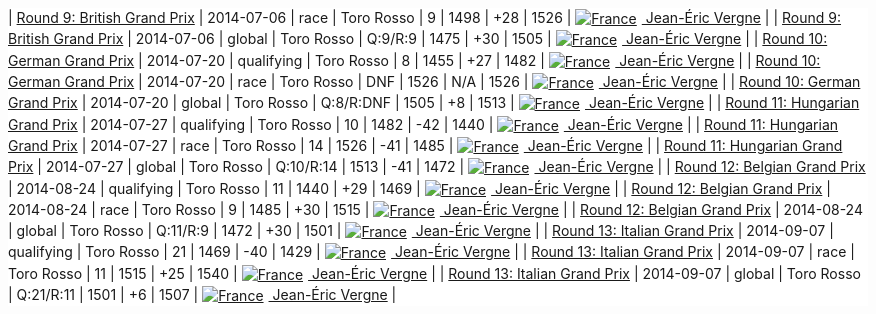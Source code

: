 | [Round 9: British Grand Prix](../seasons/2014-season-report#round-9-british-grand-prix) | 2014-07-06 | race | Toro Rosso | 9 | 1498 | +28 | 1526 | [<img src="https://upload.wikimedia.org/wikipedia/commons/c/c3/Flag_of_France.svg" alt="France" width="20" height="auto" style="vertical-align: middle; margin-right: 5px;" onerror="this.outerHTML='🇫🇷'; this.style.marginRight='5px';"/> Jean-Éric Vergne](jean-ric-vergne) |
| [Round 9: British Grand Prix](../seasons/2014-season-report#round-9-british-grand-prix) | 2014-07-06 | global | Toro Rosso | Q:9/R:9 | 1475 | +30 | 1505 | [<img src="https://upload.wikimedia.org/wikipedia/commons/c/c3/Flag_of_France.svg" alt="France" width="20" height="auto" style="vertical-align: middle; margin-right: 5px;" onerror="this.outerHTML='🇫🇷'; this.style.marginRight='5px';"/> Jean-Éric Vergne](jean-ric-vergne) |
| [Round 10: German Grand Prix](../seasons/2014-season-report#round-10-german-grand-prix) | 2014-07-20 | qualifying | Toro Rosso | 8 | 1455 | +27 | 1482 | [<img src="https://upload.wikimedia.org/wikipedia/commons/c/c3/Flag_of_France.svg" alt="France" width="20" height="auto" style="vertical-align: middle; margin-right: 5px;" onerror="this.outerHTML='🇫🇷'; this.style.marginRight='5px';"/> Jean-Éric Vergne](jean-ric-vergne) |
| [Round 10: German Grand Prix](../seasons/2014-season-report#round-10-german-grand-prix) | 2014-07-20 | race | Toro Rosso | DNF | 1526 | N/A | 1526 | [<img src="https://upload.wikimedia.org/wikipedia/commons/c/c3/Flag_of_France.svg" alt="France" width="20" height="auto" style="vertical-align: middle; margin-right: 5px;" onerror="this.outerHTML='🇫🇷'; this.style.marginRight='5px';"/> Jean-Éric Vergne](jean-ric-vergne) |
| [Round 10: German Grand Prix](../seasons/2014-season-report#round-10-german-grand-prix) | 2014-07-20 | global | Toro Rosso | Q:8/R:DNF | 1505 | +8 | 1513 | [<img src="https://upload.wikimedia.org/wikipedia/commons/c/c3/Flag_of_France.svg" alt="France" width="20" height="auto" style="vertical-align: middle; margin-right: 5px;" onerror="this.outerHTML='🇫🇷'; this.style.marginRight='5px';"/> Jean-Éric Vergne](jean-ric-vergne) |
| [Round 11: Hungarian Grand Prix](../seasons/2014-season-report#round-11-hungarian-grand-prix) | 2014-07-27 | qualifying | Toro Rosso | 10 | 1482 | -42 | 1440 | [<img src="https://upload.wikimedia.org/wikipedia/commons/c/c3/Flag_of_France.svg" alt="France" width="20" height="auto" style="vertical-align: middle; margin-right: 5px;" onerror="this.outerHTML='🇫🇷'; this.style.marginRight='5px';"/> Jean-Éric Vergne](jean-ric-vergne) |
| [Round 11: Hungarian Grand Prix](../seasons/2014-season-report#round-11-hungarian-grand-prix) | 2014-07-27 | race | Toro Rosso | 14 | 1526 | -41 | 1485 | [<img src="https://upload.wikimedia.org/wikipedia/commons/c/c3/Flag_of_France.svg" alt="France" width="20" height="auto" style="vertical-align: middle; margin-right: 5px;" onerror="this.outerHTML='🇫🇷'; this.style.marginRight='5px';"/> Jean-Éric Vergne](jean-ric-vergne) |
| [Round 11: Hungarian Grand Prix](../seasons/2014-season-report#round-11-hungarian-grand-prix) | 2014-07-27 | global | Toro Rosso | Q:10/R:14 | 1513 | -41 | 1472 | [<img src="https://upload.wikimedia.org/wikipedia/commons/c/c3/Flag_of_France.svg" alt="France" width="20" height="auto" style="vertical-align: middle; margin-right: 5px;" onerror="this.outerHTML='🇫🇷'; this.style.marginRight='5px';"/> Jean-Éric Vergne](jean-ric-vergne) |
| [Round 12: Belgian Grand Prix](../seasons/2014-season-report#round-12-belgian-grand-prix) | 2014-08-24 | qualifying | Toro Rosso | 11 | 1440 | +29 | 1469 | [<img src="https://upload.wikimedia.org/wikipedia/commons/c/c3/Flag_of_France.svg" alt="France" width="20" height="auto" style="vertical-align: middle; margin-right: 5px;" onerror="this.outerHTML='🇫🇷'; this.style.marginRight='5px';"/> Jean-Éric Vergne](jean-ric-vergne) |
| [Round 12: Belgian Grand Prix](../seasons/2014-season-report#round-12-belgian-grand-prix) | 2014-08-24 | race | Toro Rosso | 9 | 1485 | +30 | 1515 | [<img src="https://upload.wikimedia.org/wikipedia/commons/c/c3/Flag_of_France.svg" alt="France" width="20" height="auto" style="vertical-align: middle; margin-right: 5px;" onerror="this.outerHTML='🇫🇷'; this.style.marginRight='5px';"/> Jean-Éric Vergne](jean-ric-vergne) |
| [Round 12: Belgian Grand Prix](../seasons/2014-season-report#round-12-belgian-grand-prix) | 2014-08-24 | global | Toro Rosso | Q:11/R:9 | 1472 | +30 | 1501 | [<img src="https://upload.wikimedia.org/wikipedia/commons/c/c3/Flag_of_France.svg" alt="France" width="20" height="auto" style="vertical-align: middle; margin-right: 5px;" onerror="this.outerHTML='🇫🇷'; this.style.marginRight='5px';"/> Jean-Éric Vergne](jean-ric-vergne) |
| [Round 13: Italian Grand Prix](../seasons/2014-season-report#round-13-italian-grand-prix) | 2014-09-07 | qualifying | Toro Rosso | 21 | 1469 | -40 | 1429 | [<img src="https://upload.wikimedia.org/wikipedia/commons/c/c3/Flag_of_France.svg" alt="France" width="20" height="auto" style="vertical-align: middle; margin-right: 5px;" onerror="this.outerHTML='🇫🇷'; this.style.marginRight='5px';"/> Jean-Éric Vergne](jean-ric-vergne) |
| [Round 13: Italian Grand Prix](../seasons/2014-season-report#round-13-italian-grand-prix) | 2014-09-07 | race | Toro Rosso | 11 | 1515 | +25 | 1540 | [<img src="https://upload.wikimedia.org/wikipedia/commons/c/c3/Flag_of_France.svg" alt="France" width="20" height="auto" style="vertical-align: middle; margin-right: 5px;" onerror="this.outerHTML='🇫🇷'; this.style.marginRight='5px';"/> Jean-Éric Vergne](jean-ric-vergne) |
| [Round 13: Italian Grand Prix](../seasons/2014-season-report#round-13-italian-grand-prix) | 2014-09-07 | global | Toro Rosso | Q:21/R:11 | 1501 | +6 | 1507 | [<img src="https://upload.wikimedia.org/wikipedia/commons/c/c3/Flag_of_France.svg" alt="France" width="20" height="auto" style="vertical-align: middle; margin-right: 5px;" onerror="this.outerHTML='🇫🇷'; this.style.marginRight='5px';"/> Jean-Éric Vergne](jean-ric-vergne) |